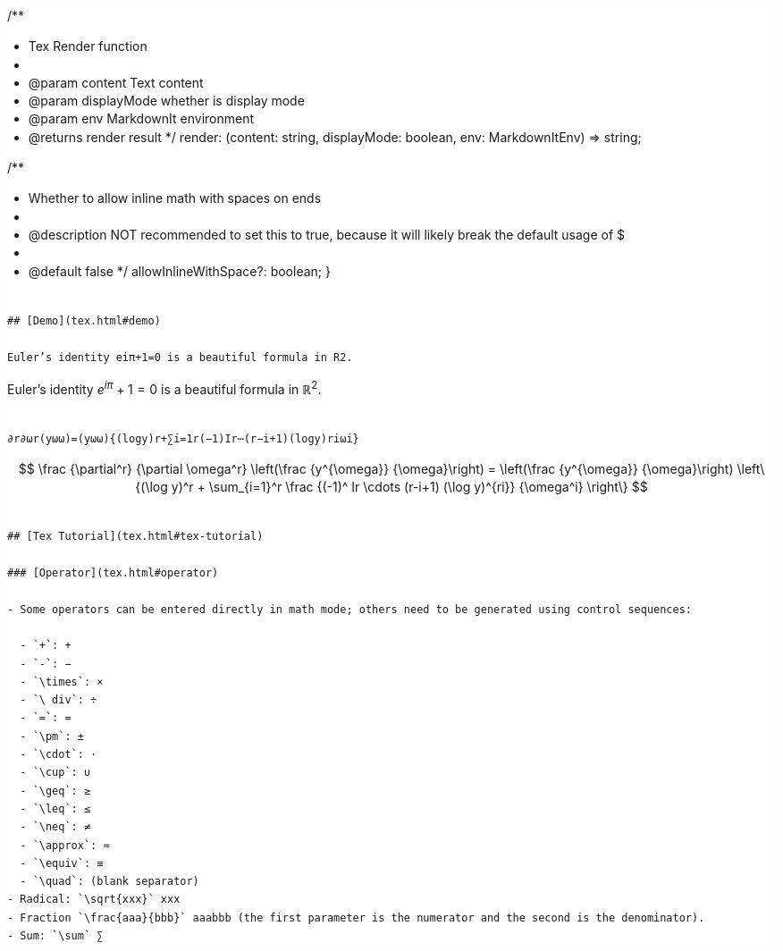   /**
   * Tex Render function
   *
   * @param content Text content
   * @param displayMode whether is display mode
   * @param env MarkdownIt environment
   * @returns render result
   */
  render: (content: string, displayMode: boolean, env: MarkdownItEnv) => string;

  /**
   * Whether to allow inline math with spaces on ends
   *
   * @description NOT recommended to set this to true, because it will likely break the default usage of $
   *
   * @default false
   */
  allowInlineWithSpace?: boolean;
}
```

## [Demo](tex.html#demo)

Euler’s identity eiπ+1=0 is a beautiful formula in R2.

```
Euler’s identity $e^{i\pi}+1=0$ is a beautiful formula in $\mathbb{R}^2$.
```

∂r∂ωr(yωω)=(yωω){(log⁡y)r+∑i=1r(−1)Ir⋯(r−i+1)(log⁡y)riωi}

```
$$
\frac {\partial^r} {\partial \omega^r} \left(\frac {y^{\omega}} {\omega}\right)
= \left(\frac {y^{\omega}} {\omega}\right) \left\{(\log y)^r + \sum_{i=1}^r \frac {(-1)^ Ir \cdots (r-i+1) (\log y)^{ri}} {\omega^i} \right\}
$$
```

## [Tex Tutorial](tex.html#tex-tutorial)

### [Operator](tex.html#operator)

- Some operators can be entered directly in math mode; others need to be generated using control sequences:

  - `+`: +
  - `-`: −
  - `\times`: ×
  - `\ div`: ÷
  - `=`: =
  - `\pm`: ±
  - `\cdot`: ⋅
  - `\cup`: ∪
  - `\geq`: ≥
  - `\leq`: ≤
  - `\neq`: ≠
  - `\approx`: ≈
  - `\equiv`: ≡
  - `\quad`: (blank separator)
- Radical: `\sqrt{xxx}` xxx
- Fraction `\frac{aaa}{bbb}` aaabbb (the first parameter is the numerator and the second is the denominator).
- Sum: `\sum` ∑
```